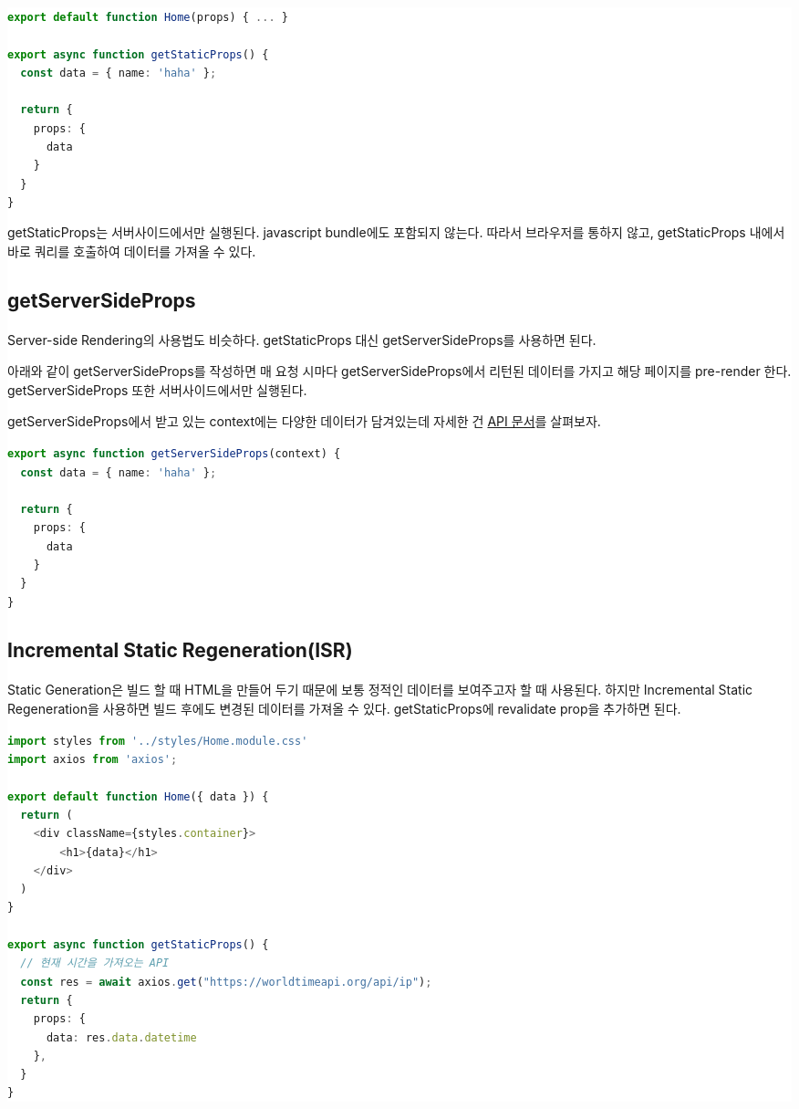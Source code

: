 ```typescript
export default function Home(props) { ... }

export async function getStaticProps() {
  const data = { name: 'haha' };

  return {
    props: {
      data
    }
  }
}
```

getStaticProps는 서버사이드에서만 실행된다. javascript bundle에도 포함되지 않는다. 따라서 브라우저를 통하지 않고, getStaticProps 내에서 바로 쿼리를 호출하여 데이터를 가져올 수 있다.

## getServerSideProps
Server-side Rendering의 사용법도 비슷하다. getStaticProps 대신 getServerSideProps를 사용하면 된다. 

아래와 같이 getServerSideProps를 작성하면 매 요청 시마다 getServerSideProps에서 리턴된 데이터를 가지고 해당 페이지를 pre-render 한다. getServerSideProps 또한 서버사이드에서만 실행된다.

getServerSideProps에서 받고 있는 context에는 다양한 데이터가 담겨있는데 자세한 건 [API 문서](https://nextjs.org/docs/api-reference/data-fetching/get-server-side-props)를 살펴보자.

```typescript
export async function getServerSideProps(context) {
  const data = { name: 'haha' };

  return {
    props: {
      data
    }
  }
}
```


## Incremental Static Regeneration(ISR)

Static Generation은 빌드 할 때 HTML을 만들어 두기 때문에 보통 정적인 데이터를 보여주고자 할 때 사용된다. 하지만 Incremental Static Regeneration을 사용하면 빌드 후에도 변경된 데이터를 가져올 수 있다. getStaticProps에 revalidate prop을 추가하면 된다.


```typescript
import styles from '../styles/Home.module.css'
import axios from 'axios';

export default function Home({ data }) {
  return (
    <div className={styles.container}>
        <h1>{data}</h1>
    </div>
  )
}

export async function getStaticProps() {
  // 현재 시간을 가져오는 API
  const res = await axios.get("https://worldtimeapi.org/api/ip");
  return {
    props: {
      data: res.data.datetime
    },
  }
}

```